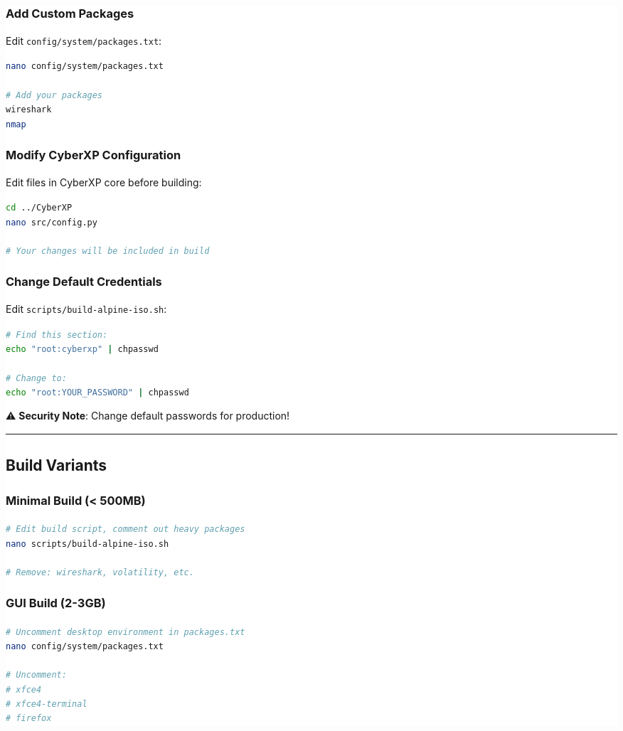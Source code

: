 ### Add Custom Packages

Edit `config/system/packages.txt`:
```bash
nano config/system/packages.txt

# Add your packages
wireshark
nmap
```

### Modify CyberXP Configuration

Edit files in CyberXP core before building:
```bash
cd ../CyberXP
nano src/config.py

# Your changes will be included in build
```

### Change Default Credentials

Edit `scripts/build-alpine-iso.sh`:
```bash
# Find this section:
echo "root:cyberxp" | chpasswd

# Change to:
echo "root:YOUR_PASSWORD" | chpasswd
```

⚠️ **Security Note**: Change default passwords for production!

---

## Build Variants

### Minimal Build (< 500MB)
```bash
# Edit build script, comment out heavy packages
nano scripts/build-alpine-iso.sh

# Remove: wireshark, volatility, etc.
```

### GUI Build (2-3GB)
```bash
# Uncomment desktop environment in packages.txt
nano config/system/packages.txt

# Uncomment:
# xfce4
# xfce4-terminal
# firefox
```
